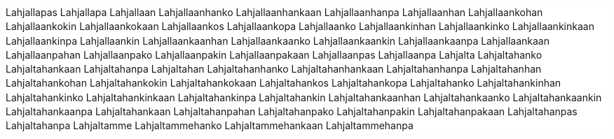 Lahjallapas
Lahjallapa
Lahjallaan
Lahjallaanhanko
Lahjallaanhankaan
Lahjallaanhanpa
Lahjallaanhan
Lahjallaankohan
Lahjallaankokin
Lahjallaankokaan
Lahjallaankos
Lahjallaankopa
Lahjallaanko
Lahjallaankinhan
Lahjallaankinko
Lahjallaankinkaan
Lahjallaankinpa
Lahjallaankin
Lahjallaankaanhan
Lahjallaankaanko
Lahjallaankaankin
Lahjallaankaanpa
Lahjallaankaan
Lahjallaanpahan
Lahjallaanpako
Lahjallaanpakin
Lahjallaanpakaan
Lahjallaanpas
Lahjallaanpa
Lahjalta
Lahjaltahanko
Lahjaltahankaan
Lahjaltahanpa
Lahjaltahan
Lahjaltahanhanko
Lahjaltahanhankaan
Lahjaltahanhanpa
Lahjaltahanhan
Lahjaltahankohan
Lahjaltahankokin
Lahjaltahankokaan
Lahjaltahankos
Lahjaltahankopa
Lahjaltahanko
Lahjaltahankinhan
Lahjaltahankinko
Lahjaltahankinkaan
Lahjaltahankinpa
Lahjaltahankin
Lahjaltahankaanhan
Lahjaltahankaanko
Lahjaltahankaankin
Lahjaltahankaanpa
Lahjaltahankaan
Lahjaltahanpahan
Lahjaltahanpako
Lahjaltahanpakin
Lahjaltahanpakaan
Lahjaltahanpas
Lahjaltahanpa
Lahjaltamme
Lahjaltammehanko
Lahjaltammehankaan
Lahjaltammehanpa